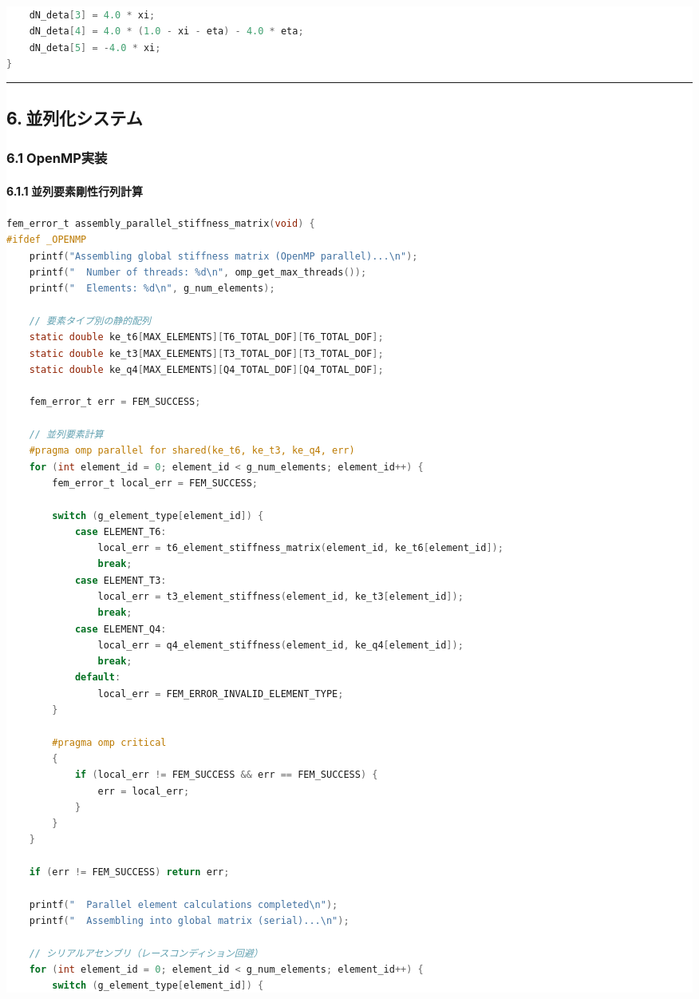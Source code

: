 ```c
    dN_deta[3] = 4.0 * xi;
    dN_deta[4] = 4.0 * (1.0 - xi - eta) - 4.0 * eta;
    dN_deta[5] = -4.0 * xi;
}
```

---

## 6. 並列化システム

### 6.1 OpenMP実装

#### 6.1.1 並列要素剛性行列計算

```c
fem_error_t assembly_parallel_stiffness_matrix(void) {
#ifdef _OPENMP
    printf("Assembling global stiffness matrix (OpenMP parallel)...\n");
    printf("  Number of threads: %d\n", omp_get_max_threads());
    printf("  Elements: %d\n", g_num_elements);

    // 要素タイプ別の静的配列
    static double ke_t6[MAX_ELEMENTS][T6_TOTAL_DOF][T6_TOTAL_DOF];
    static double ke_t3[MAX_ELEMENTS][T3_TOTAL_DOF][T3_TOTAL_DOF];
    static double ke_q4[MAX_ELEMENTS][Q4_TOTAL_DOF][Q4_TOTAL_DOF];

    fem_error_t err = FEM_SUCCESS;

    // 並列要素計算
    #pragma omp parallel for shared(ke_t6, ke_t3, ke_q4, err)
    for (int element_id = 0; element_id < g_num_elements; element_id++) {
        fem_error_t local_err = FEM_SUCCESS;

        switch (g_element_type[element_id]) {
            case ELEMENT_T6:
                local_err = t6_element_stiffness_matrix(element_id, ke_t6[element_id]);
                break;
            case ELEMENT_T3:
                local_err = t3_element_stiffness(element_id, ke_t3[element_id]);
                break;
            case ELEMENT_Q4:
                local_err = q4_element_stiffness(element_id, ke_q4[element_id]);
                break;
            default:
                local_err = FEM_ERROR_INVALID_ELEMENT_TYPE;
        }

        #pragma omp critical
        {
            if (local_err != FEM_SUCCESS && err == FEM_SUCCESS) {
                err = local_err;
            }
        }
    }

    if (err != FEM_SUCCESS) return err;

    printf("  Parallel element calculations completed\n");
    printf("  Assembling into global matrix (serial)...\n");

    // シリアルアセンブリ（レースコンディション回避）
    for (int element_id = 0; element_id < g_num_elements; element_id++) {
        switch (g_element_type[element_id]) {
```
